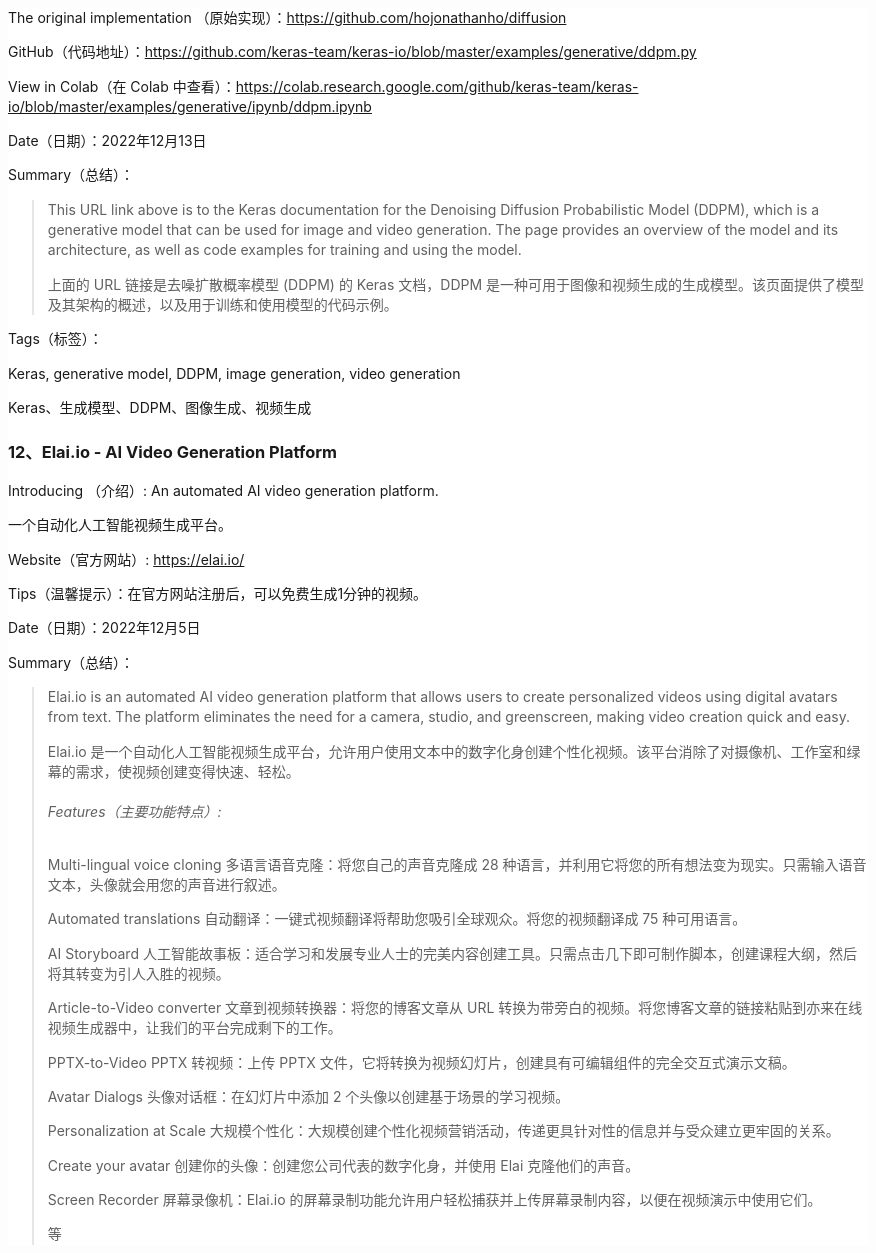 The original implementation （原始实现）：https://github.com/hojonathanho/diffusion

GitHub（代码地址）：https://github.com/keras-team/keras-io/blob/master/examples/generative/ddpm.py

View in Colab（在 Colab 中查看）：https://colab.research.google.com/github/keras-team/keras-io/blob/master/examples/generative/ipynb/ddpm.ipynb

Date（日期）：2022年12月13日

Summary（总结）：

> This URL link  above is to the Keras documentation for the Denoising Diffusion Probabilistic Model (DDPM), which is a generative model that can be used for image and video generation. The page provides an overview of the model and its architecture, as well as code examples for training and using the model.
>
> 上面的 URL 链接是去噪扩散概率模型 (DDPM) 的 Keras 文档，DDPM 是一种可用于图像和视频生成的生成模型。该页面提供了模型及其架构的概述，以及用于训练和使用模型的代码示例。
>



Tags（标签）：

Keras, generative model, DDPM, image generation, video generation

Keras、生成模型、DDPM、图像生成、视频生成





### 12、Elai.io - AI Video Generation Platform

Introducing （介绍）: An automated AI video generation platform.

一个自动化人工智能视频生成平台。



Website（官方网站）: https://elai.io/

Tips（温馨提示）：在官方网站注册后，可以免费生成1分钟的视频。

Date（日期）：2022年12月5日

Summary（总结）：

> Elai.io is an automated AI video generation platform that allows users to create personalized videos using digital avatars from text. The platform eliminates the need for a camera, studio, and greenscreen, making video creation quick and easy.
>
> Elai.io 是一个自动化人工智能视频生成平台，允许用户使用文本中的数字化身创建个性化视频。该平台消除了对摄像机、工作室和绿幕的需求，使视频创建变得快速、轻松。
>
> ###### Features（主要功能特点）:
>
> Multi-lingual voice cloning 多语言语音克隆：将您自己的声音克隆成 28 种语言，并利用它将您的所有想法变为现实。只需输入语音文本，头像就会用您的声音进行叙述。
>
> Automated translations 自动翻译：一键式视频翻译将帮助您吸引全球观众。将您的视频翻译成 75 种可用语言。
>
> AI Storyboard 人工智能故事板：适合学习和发展专业人士的完美内容创建工具。只需点击几下即可制作脚本，创建课程大纲，然后将其转变为引人入胜的视频。
>
> Article-to-Video converter 文章到视频转换器：将您的博客文章从 URL 转换为带旁白的视频。将您博客文章的链接粘贴到亦来在线视频生成器中，让我们的平台完成剩下的工作。
>
> PPTX-to-Video PPTX 转视频：上传 PPTX 文件，它将转换为视频幻灯片，创建具有可编辑组件的完全交互式演示文稿。
>
> Avatar Dialogs 头像对话框：在幻灯片中添加 2 个头像以创建基于场景的学习视频。
>
> Personalization at Scale 大规模个性化：大规模创建个性化视频营销活动，传递更具针对性的信息并与受众建立更牢固的关系。
>
> Create your avatar 创建你的头像：创建您公司代表的数字化身，并使用 Elai 克隆他们的声音。
>
> Screen Recorder 屏幕录像机：Elai.io 的屏幕录制功能允许用户轻松捕获并上传屏幕录制内容，以便在视频演示中使用它们。
>
> 等